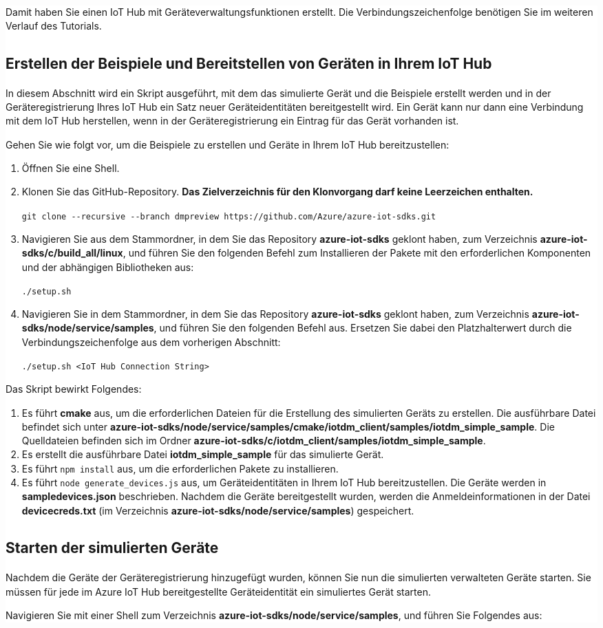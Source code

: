 Damit haben Sie einen IoT Hub mit Geräteverwaltungsfunktionen erstellt. Die Verbindungszeichenfolge benötigen Sie im weiteren Verlauf des Tutorials.

## Erstellen der Beispiele und Bereitstellen von Geräten in Ihrem IoT Hub
In diesem Abschnitt wird ein Skript ausgeführt, mit dem das simulierte Gerät und die Beispiele erstellt werden und in der Geräteregistrierung Ihres IoT Hub ein Satz neuer Geräteidentitäten bereitgestellt wird. Ein Gerät kann nur dann eine Verbindung mit dem IoT Hub herstellen, wenn in der Geräteregistrierung ein Eintrag für das Gerät vorhanden ist.

Gehen Sie wie folgt vor, um die Beispiele zu erstellen und Geräte in Ihrem IoT Hub bereitzustellen:

1. Öffnen Sie eine Shell.
2. Klonen Sie das GitHub-Repository. **Das Zielverzeichnis für den Klonvorgang darf keine Leerzeichen enthalten.**
   
     ```
     git clone --recursive --branch dmpreview https://github.com/Azure/azure-iot-sdks.git
     ```
3. Navigieren Sie aus dem Stammordner, in dem Sie das Repository **azure-iot-sdks** geklont haben, zum Verzeichnis **azure-iot-sdks/c/build\_all/linux**, und führen Sie den folgenden Befehl zum Installieren der Pakete mit den erforderlichen Komponenten und der abhängigen Bibliotheken aus:
   
     ```
     ./setup.sh
     ```
4. Navigieren Sie in dem Stammordner, in dem Sie das Repository **azure-iot-sdks** geklont haben, zum Verzeichnis **azure-iot-sdks/node/service/samples**, und führen Sie den folgenden Befehl aus. Ersetzen Sie dabei den Platzhalterwert durch die Verbindungszeichenfolge aus dem vorherigen Abschnitt:
   
     ```
     ./setup.sh <IoT Hub Connection String>
     ```

Das Skript bewirkt Folgendes:

1. Es führt **cmake** aus, um die erforderlichen Dateien für die Erstellung des simulierten Geräts zu erstellen. Die ausführbare Datei befindet sich unter **azure-iot-sdks/node/service/samples/cmake/iotdm\_client/samples/iotdm\_simple\_sample**. Die Quelldateien befinden sich im Ordner **azure-iot-sdks/c/iotdm\_client/samples/iotdm\_simple\_sample**.
2. Es erstellt die ausführbare Datei **iotdm\_simple\_sample** für das simulierte Gerät.
3. Es führt `npm install` aus, um die erforderlichen Pakete zu installieren.
4. Es führt `node generate_devices.js` aus, um Geräteidentitäten in Ihrem IoT Hub bereitzustellen. Die Geräte werden in **sampledevices.json** beschrieben. Nachdem die Geräte bereitgestellt wurden, werden die Anmeldeinformationen in der Datei **devicecreds.txt** (im Verzeichnis **azure-iot-sdks/node/service/samples**) gespeichert.

## Starten der simulierten Geräte
Nachdem die Geräte der Geräteregistrierung hinzugefügt wurden, können Sie nun die simulierten verwalteten Geräte starten. Sie müssen für jede im Azure IoT Hub bereitgestellte Geräteidentität ein simuliertes Gerät starten.

Navigieren Sie mit einer Shell zum Verzeichnis **azure-iot-sdks/node/service/samples**, und führen Sie Folgendes aus:
